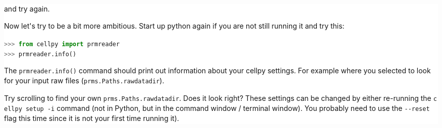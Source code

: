 and try again.

Now let's try to be a bit more ambitious. Start up python again if you are
not still running it and try this:

```python
>>> from cellpy import prmreader
>>> prmreader.info()
```

The `prmreader.info()` command should print out information about your
cellpy settings. For example where you selected to look for your input
raw files (`prms.Paths.rawdatadir`).

Try scrolling to find your own `prms.Paths.rawdatadir`. Does it look
right? These settings can be changed by either re-running the
`cellpy setup -i` command (not in Python, but in the command window /
terminal window). You probably need to use the `--reset` flag this time
since it is not your first time running it).
